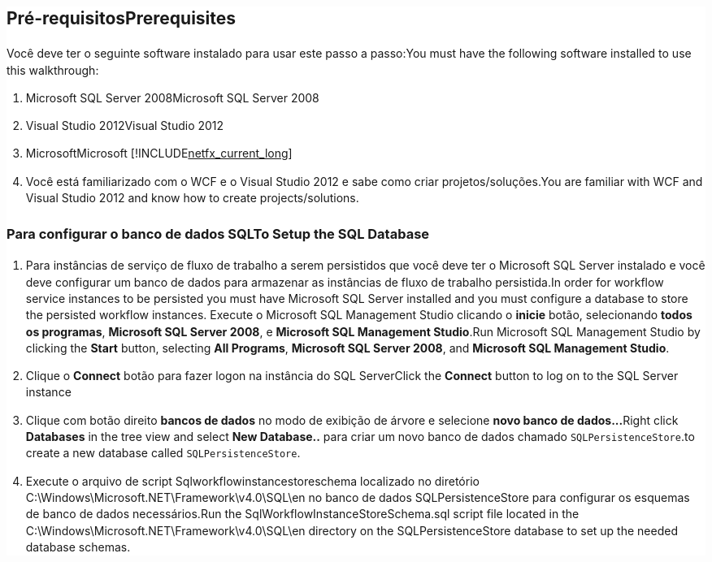 ## <a name="prerequisites"></a><span data-ttu-id="e7ef7-116">Pré-requisitos</span><span class="sxs-lookup"><span data-stu-id="e7ef7-116">Prerequisites</span></span>
 <span data-ttu-id="e7ef7-117">Você deve ter o seguinte software instalado para usar este passo a passo:</span><span class="sxs-lookup"><span data-stu-id="e7ef7-117">You must have the following software installed to use this walkthrough:</span></span>

1. <span data-ttu-id="e7ef7-118">Microsoft SQL Server 2008</span><span class="sxs-lookup"><span data-stu-id="e7ef7-118">Microsoft SQL Server 2008</span></span>

2. <span data-ttu-id="e7ef7-119">Visual Studio 2012</span><span class="sxs-lookup"><span data-stu-id="e7ef7-119">Visual Studio 2012</span></span>

3. <span data-ttu-id="e7ef7-120">Microsoft</span><span class="sxs-lookup"><span data-stu-id="e7ef7-120">Microsoft</span></span>  [!INCLUDE[netfx_current_long](../../../../includes/netfx-current-long-md.md)]

4. <span data-ttu-id="e7ef7-121">Você está familiarizado com o WCF e o Visual Studio 2012 e sabe como criar projetos/soluções.</span><span class="sxs-lookup"><span data-stu-id="e7ef7-121">You are familiar with WCF and Visual Studio 2012 and know how to create projects/solutions.</span></span>

### <a name="to-setup-the-sql-database"></a><span data-ttu-id="e7ef7-122">Para configurar o banco de dados SQL</span><span class="sxs-lookup"><span data-stu-id="e7ef7-122">To Setup the SQL Database</span></span>

1. <span data-ttu-id="e7ef7-123">Para instâncias de serviço de fluxo de trabalho a serem persistidos que você deve ter o Microsoft SQL Server instalado e você deve configurar um banco de dados para armazenar as instâncias de fluxo de trabalho persistida.</span><span class="sxs-lookup"><span data-stu-id="e7ef7-123">In order for workflow service instances to be persisted you must have Microsoft SQL Server installed and you must configure a database to store the persisted workflow instances.</span></span> <span data-ttu-id="e7ef7-124">Execute o Microsoft SQL Management Studio clicando o **inicie** botão, selecionando **todos os programas**, **Microsoft SQL Server 2008**, e **Microsoft SQL Management Studio**.</span><span class="sxs-lookup"><span data-stu-id="e7ef7-124">Run Microsoft SQL Management Studio by clicking the **Start** button, selecting **All Programs**, **Microsoft SQL Server 2008**, and **Microsoft SQL Management Studio**.</span></span>

2. <span data-ttu-id="e7ef7-125">Clique o **Connect** botão para fazer logon na instância do SQL Server</span><span class="sxs-lookup"><span data-stu-id="e7ef7-125">Click the **Connect** button to log on to the SQL Server instance</span></span>

3. <span data-ttu-id="e7ef7-126">Clique com botão direito **bancos de dados** no modo de exibição de árvore e selecione **novo banco de dados...**</span><span class="sxs-lookup"><span data-stu-id="e7ef7-126">Right click **Databases** in the tree view and select **New Database..**</span></span> <span data-ttu-id="e7ef7-127">para criar um novo banco de dados chamado `SQLPersistenceStore`.</span><span class="sxs-lookup"><span data-stu-id="e7ef7-127">to create a new database called `SQLPersistenceStore`.</span></span>

4. <span data-ttu-id="e7ef7-128">Execute o arquivo de script Sqlworkflowinstancestoreschema localizado no diretório C:\Windows\Microsoft.NET\Framework\v4.0\SQL\en no banco de dados SQLPersistenceStore para configurar os esquemas de banco de dados necessários.</span><span class="sxs-lookup"><span data-stu-id="e7ef7-128">Run the SqlWorkflowInstanceStoreSchema.sql script file located in the C:\Windows\Microsoft.NET\Framework\v4.0\SQL\en directory on the SQLPersistenceStore database to set up the needed database schemas.</span></span>
